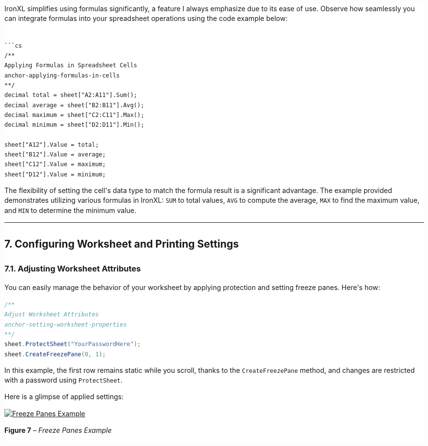 IronXL simplifies using formulas significantly, a feature I always emphasize due to its ease of use. Observe how seamlessly you can integrate formulas into your spreadsheet operations using the code example below:
```

```cs
/**
Applying Formulas in Spreadsheet Cells
anchor-applying-formulas-in-cells
**/
decimal total = sheet["A2:A11"].Sum();
decimal average = sheet["B2:B11"].Avg();
decimal maximum = sheet["C2:C11"].Max();
decimal minimum = sheet["D2:D11"].Min();

sheet["A12"].Value = total;
sheet["B12"].Value = average;
sheet["C12"].Value = maximum;
sheet["D12"].Value = minimum;
```

The flexibility of setting the cell's data type to match the formula result is a significant advantage. The example provided demonstrates utilizing various formulas in IronXL: `SUM` to total values, `AVG` to compute the average, `MAX` to find the maximum value, and `MIN` to determine the minimum value.

<hr class="separator">

## 7. Configuring Worksheet and Printing Settings ##

### 7.1. Adjusting Worksheet Attributes ###

You can easily manage the behavior of your worksheet by applying protection and setting freeze panes. Here's how:

```cs
/**
Adjust Worksheet Attributes
anchor-setting-worksheet-properties
**/
sheet.ProtectSheet("YourPasswordHere");
sheet.CreateFreezePane(0, 1);
```

In this example, the first row remains static while you scroll, thanks to the `CreateFreezePane` method, and changes are restricted with a password using `ProtectSheet`.

Here is a glimpse of applied settings:

<div style="display: inline-block; text-align: left;">
    <a rel="nofollow" href="https://ironsoftware.com/img/tutorials/create-excel-file-net/freeze-panes.png" target="_blank"><img src="https://ironsoftware.com/img/tutorials/create-excel-file-net/freeze-panes.png" alt="Freeze Panes Example" class="img-responsive add-shadow img-margin" style="max-width:100%; margin: 0;"></a>
    <p><strong>Figure 7</strong> – <em>Freeze Panes Example</em></p>
</div>
